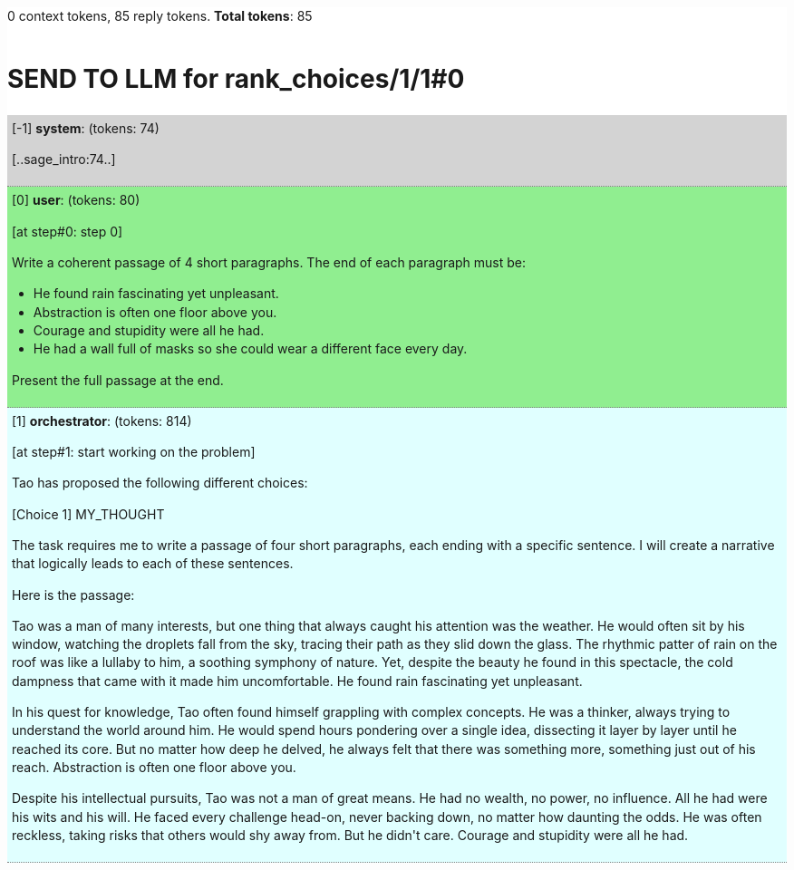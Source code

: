 0 context tokens, 85 reply tokens.  **Total tokens**: 85



# SEND TO LLM for rank_choices/1/1#0
<div style="background-color:lightgrey; padding: 5px; border-bottom: 1px dotted grey">
<div>[-1] <b>system</b>: (tokens: 74)</div>

[..sage_intro:74..]


</div>

<div style="background-color:lightgreen; padding: 5px; border-bottom: 1px dotted grey">
<div>[0] <b>user</b>: (tokens: 80)</div>

[at step#0: step 0]

Write a coherent passage of 4 short paragraphs. The end of each paragraph must be:

* He found rain fascinating yet unpleasant.
* Abstraction is often one floor above you.
* Courage and stupidity were all he had.
* He had a wall full of masks so she could wear a different face every day.

Present the full passage at the end.


</div>

<div style="background-color:lightcyan; padding: 5px; border-bottom: 1px dotted grey">
<div>[1] <b>orchestrator</b>: (tokens: 814)</div>

[at step#1: start working on the problem]

Tao has proposed the following different choices:

[Choice 1] MY_THOUGHT

The task requires me to write a passage of four short paragraphs, each ending with a specific sentence. I will create a narrative that logically leads to each of these sentences.

Here is the passage:

Tao was a man of many interests, but one thing that always caught his attention was the weather. He would often sit by his window, watching the droplets fall from the sky, tracing their path as they slid down the glass. The rhythmic patter of rain on the roof was like a lullaby to him, a soothing symphony of nature. Yet, despite the beauty he found in this spectacle, the cold dampness that came with it made him uncomfortable. He found rain fascinating yet unpleasant.

In his quest for knowledge, Tao often found himself grappling with complex concepts. He was a thinker, always trying to understand the world around him. He would spend hours pondering over a single idea, dissecting it layer by layer until he reached its core. But no matter how deep he delved, he always felt that there was something more, something just out of his reach. Abstraction is often one floor above you.

Despite his intellectual pursuits, Tao was not a man of great means. He had no wealth, no power, no influence. All he had were his wits and his will. He faced every challenge head-on, never backing down, no matter how daunting the odds. He was often reckless, taking risks that others would shy away from. But he didn't care. Courage and stupidity were all he had.

